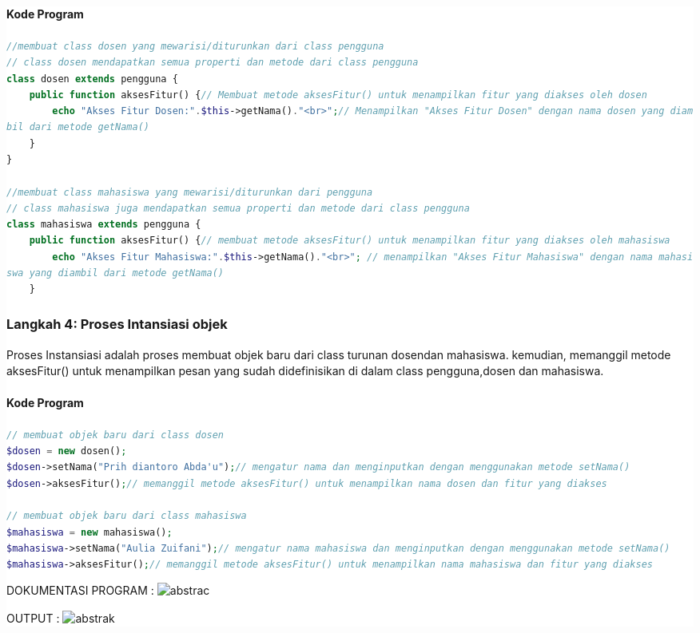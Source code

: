 #### Kode Program
~~~ php
//membuat class dosen yang mewarisi/diturunkan dari class pengguna
// class dosen mendapatkan semua properti dan metode dari class pengguna
class dosen extends pengguna {
    public function aksesFitur() {// Membuat metode aksesFitur() untuk menampilkan fitur yang diakses oleh dosen
        echo "Akses Fitur Dosen:".$this->getNama()."<br>";// Menampilkan "Akses Fitur Dosen" dengan nama dosen yang diambil dari metode getNama()
    }
}

//membuat class mahasiswa yang mewarisi/diturunkan dari pengguna 
// class mahasiswa juga mendapatkan semua properti dan metode dari class pengguna
class mahasiswa extends pengguna {
    public function aksesFitur() {// membuat metode aksesFitur() untuk menampilkan fitur yang diakses oleh mahasiswa
        echo "Akses Fitur Mahasiswa:".$this->getNama()."<br>"; // menampilkan "Akses Fitur Mahasiswa" dengan nama mahasiswa yang diambil dari metode getNama()
    }
~~~
### Langkah 4: Proses Intansiasi objek
Proses Instansiasi  adalah proses membuat objek baru dari class turunan dosendan mahasiswa. kemudian, memanggil metode aksesFitur() untuk menampilkan pesan yang sudah didefinisikan di dalam class pengguna,dosen dan mahasiswa.
#### Kode Program
~~~ php
// membuat objek baru dari class dosen
$dosen = new dosen();
$dosen->setNama("Prih diantoro Abda'u");// mengatur nama dan menginputkan dengan menggunakan metode setNama()
$dosen->aksesFitur();// memanggil metode aksesFitur() untuk menampilkan nama dosen dan fitur yang diakses

// membuat objek baru dari class mahasiswa
$mahasiswa = new mahasiswa();
$mahasiswa->setNama("Aulia Zuifani");// mengatur nama mahasiswa dan menginputkan dengan menggunakan metode setNama()
$mahasiswa->aksesFitur();// memanggil metode aksesFitur() untuk menampilkan nama mahasiswa dan fitur yang diakses
~~~
DOKUMENTASI PROGRAM :
![abstrac](https://github.com/user-attachments/assets/aa34e3b7-fd76-4b8d-b908-b2f1e9a0c176)

OUTPUT :
![abstrak](https://github.com/user-attachments/assets/5b0e9856-7015-45b8-9702-9a170fb8c5b3)


